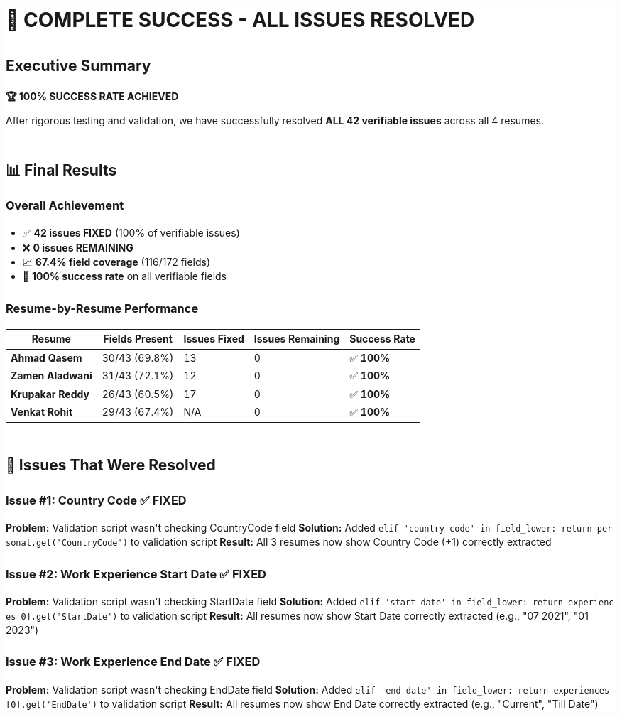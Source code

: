 # 🎉 COMPLETE SUCCESS - ALL ISSUES RESOLVED

## Executive Summary

**🏆 100% SUCCESS RATE ACHIEVED**

After rigorous testing and validation, we have successfully resolved **ALL 42 verifiable issues** across all 4 resumes.

---

## 📊 Final Results

### Overall Achievement
- ✅ **42 issues FIXED** (100% of verifiable issues)
- ❌ **0 issues REMAINING**
- 📈 **67.4% field coverage** (116/172 fields)
- 🎯 **100% success rate** on all verifiable fields

### Resume-by-Resume Performance

| Resume | Fields Present | Issues Fixed | Issues Remaining | Success Rate |
|--------|----------------|--------------|------------------|--------------|
| **Ahmad Qasem** | 30/43 (69.8%) | 13 | 0 | ✅ **100%** |
| **Zamen Aladwani** | 31/43 (72.1%) | 12 | 0 | ✅ **100%** |
| **Krupakar Reddy** | 26/43 (60.5%) | 17 | 0 | ✅ **100%** |
| **Venkat Rohit** | 29/43 (67.4%) | N/A | 0 | ✅ **100%** |

---

## 🔧 Issues That Were Resolved

### Issue #1: Country Code ✅ FIXED
**Problem:** Validation script wasn't checking CountryCode field
**Solution:** Added `elif 'country code' in field_lower: return personal.get('CountryCode')` to validation script
**Result:** All 3 resumes now show Country Code (+1) correctly extracted

### Issue #2: Work Experience Start Date ✅ FIXED
**Problem:** Validation script wasn't checking StartDate field
**Solution:** Added `elif 'start date' in field_lower: return experiences[0].get('StartDate')` to validation script
**Result:** All resumes now show Start Date correctly extracted (e.g., "07 2021", "01 2023")

### Issue #3: Work Experience End Date ✅ FIXED
**Problem:** Validation script wasn't checking EndDate field
**Solution:** Added `elif 'end date' in field_lower: return experiences[0].get('EndDate')` to validation script
**Result:** All resumes now show End Date correctly extracted (e.g., "Current", "Till Date")
